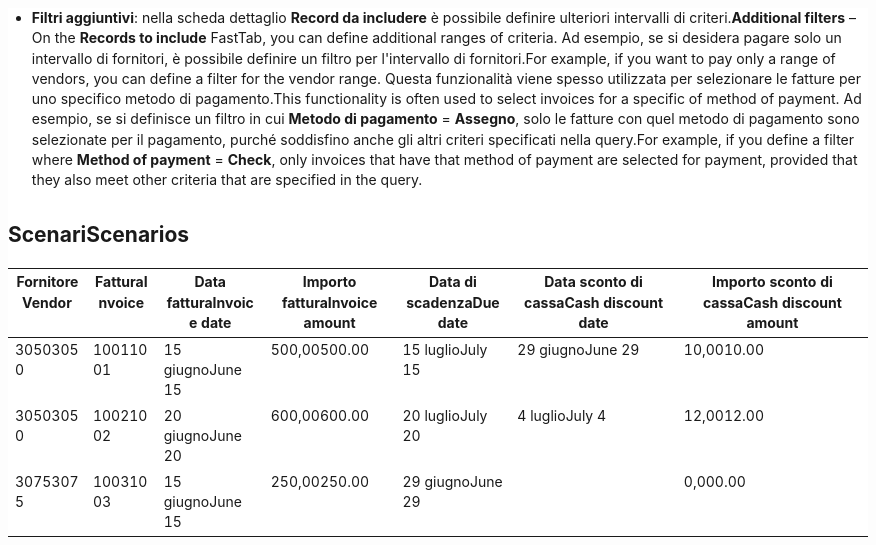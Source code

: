- <span data-ttu-id="6e3bb-162">**Filtri aggiuntivi**: nella scheda dettaglio **Record da includere** è possibile definire ulteriori intervalli di criteri.</span><span class="sxs-lookup"><span data-stu-id="6e3bb-162">**Additional filters** – On the **Records to include** FastTab, you can define additional ranges of criteria.</span></span> <span data-ttu-id="6e3bb-163">Ad esempio, se si desidera pagare solo un intervallo di fornitori, è possibile definire un filtro per l'intervallo di fornitori.</span><span class="sxs-lookup"><span data-stu-id="6e3bb-163">For example, if you want to pay only a range of vendors, you can define a filter for the vendor range.</span></span> <span data-ttu-id="6e3bb-164">Questa funzionalità viene spesso utilizzata per selezionare le fatture per uno specifico metodo di pagamento.</span><span class="sxs-lookup"><span data-stu-id="6e3bb-164">This functionality is often used to select invoices for a specific of method of payment.</span></span> <span data-ttu-id="6e3bb-165">Ad esempio, se si definisce un filtro in cui **Metodo di pagamento** = **Assegno**, solo le fatture con quel metodo di pagamento sono selezionate per il pagamento, purché soddisfino anche gli altri criteri specificati nella query.</span><span class="sxs-lookup"><span data-stu-id="6e3bb-165">For example, if you define a filter where **Method of payment** = **Check**, only invoices that have that method of payment are selected for payment, provided that they also meet other criteria that are specified in the query.</span></span>

## <a name="scenarios"></a><span data-ttu-id="6e3bb-166">Scenari</span><span class="sxs-lookup"><span data-stu-id="6e3bb-166">Scenarios</span></span>

| <span data-ttu-id="6e3bb-167">Fornitore</span><span class="sxs-lookup"><span data-stu-id="6e3bb-167">Vendor</span></span> | <span data-ttu-id="6e3bb-168">Fattura</span><span class="sxs-lookup"><span data-stu-id="6e3bb-168">Invoice</span></span> | <span data-ttu-id="6e3bb-169">Data fattura</span><span class="sxs-lookup"><span data-stu-id="6e3bb-169">Invoice date</span></span> | <span data-ttu-id="6e3bb-170">Importo fattura</span><span class="sxs-lookup"><span data-stu-id="6e3bb-170">Invoice amount</span></span> | <span data-ttu-id="6e3bb-171">Data di scadenza</span><span class="sxs-lookup"><span data-stu-id="6e3bb-171">Due date</span></span> | <span data-ttu-id="6e3bb-172">Data sconto di cassa</span><span class="sxs-lookup"><span data-stu-id="6e3bb-172">Cash discount date</span></span> | <span data-ttu-id="6e3bb-173">Importo sconto di cassa</span><span class="sxs-lookup"><span data-stu-id="6e3bb-173">Cash discount amount</span></span> |
|--------|---------|--------------|----------------|----------|--------------------|----------------------|
| <span data-ttu-id="6e3bb-174">3050</span><span class="sxs-lookup"><span data-stu-id="6e3bb-174">3050</span></span>   | <span data-ttu-id="6e3bb-175">1001</span><span class="sxs-lookup"><span data-stu-id="6e3bb-175">1001</span></span>    | <span data-ttu-id="6e3bb-176">15 giugno</span><span class="sxs-lookup"><span data-stu-id="6e3bb-176">June 15</span></span>      | <span data-ttu-id="6e3bb-177">500,00</span><span class="sxs-lookup"><span data-stu-id="6e3bb-177">500.00</span></span>         | <span data-ttu-id="6e3bb-178">15 luglio</span><span class="sxs-lookup"><span data-stu-id="6e3bb-178">July 15</span></span>  | <span data-ttu-id="6e3bb-179">29 giugno</span><span class="sxs-lookup"><span data-stu-id="6e3bb-179">June 29</span></span>            | <span data-ttu-id="6e3bb-180">10,00</span><span class="sxs-lookup"><span data-stu-id="6e3bb-180">10.00</span></span>                |
| <span data-ttu-id="6e3bb-181">3050</span><span class="sxs-lookup"><span data-stu-id="6e3bb-181">3050</span></span>   | <span data-ttu-id="6e3bb-182">1002</span><span class="sxs-lookup"><span data-stu-id="6e3bb-182">1002</span></span>    | <span data-ttu-id="6e3bb-183">20 giugno</span><span class="sxs-lookup"><span data-stu-id="6e3bb-183">June 20</span></span>      | <span data-ttu-id="6e3bb-184">600,00</span><span class="sxs-lookup"><span data-stu-id="6e3bb-184">600.00</span></span>         | <span data-ttu-id="6e3bb-185">20 luglio</span><span class="sxs-lookup"><span data-stu-id="6e3bb-185">July 20</span></span>  | <span data-ttu-id="6e3bb-186">4 luglio</span><span class="sxs-lookup"><span data-stu-id="6e3bb-186">July 4</span></span>             | <span data-ttu-id="6e3bb-187">12,00</span><span class="sxs-lookup"><span data-stu-id="6e3bb-187">12.00</span></span>                |
| <span data-ttu-id="6e3bb-188">3075</span><span class="sxs-lookup"><span data-stu-id="6e3bb-188">3075</span></span>   | <span data-ttu-id="6e3bb-189">1003</span><span class="sxs-lookup"><span data-stu-id="6e3bb-189">1003</span></span>    | <span data-ttu-id="6e3bb-190">15 giugno</span><span class="sxs-lookup"><span data-stu-id="6e3bb-190">June 15</span></span>      | <span data-ttu-id="6e3bb-191">250,00</span><span class="sxs-lookup"><span data-stu-id="6e3bb-191">250.00</span></span>         | <span data-ttu-id="6e3bb-192">29 giugno</span><span class="sxs-lookup"><span data-stu-id="6e3bb-192">June 29</span></span>  |                    | <span data-ttu-id="6e3bb-193">0,00</span><span class="sxs-lookup"><span data-stu-id="6e3bb-193">0.00</span></span>                 |